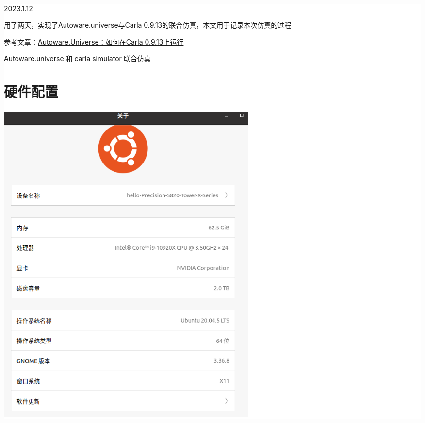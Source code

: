 2023.1.12

用了两天，实现了Autoware.universe与Carla 0.9.13的联合仿真，本文用于记录本次仿真的过程

参考文章：[Autoware.Universe：如何在Carla 0.9.13上运行](https://blog.csdn.net/robotpengxu/article/details/127975566?spm=1001.2014.3001.5502)

[Autoware.universe 和 carla simulator 联合仿真](https://blog.csdn.net/aerbeisishan2008/article/details/127064532?ops_request_misc=%257B%2522request%255Fid%2522%253A%2522167351395016800186561214%2522%252C%2522scm%2522%253A%252220140713.130102334..%2522%257D&request_id=167351395016800186561214&biz_id=0&utm_medium=distribute.pc_search_result.none-task-blog-2~all~sobaiduend~default-1-127064532-null-null.142^v70^one_line,201^v4^add_ask&utm_term=Autoware.Universe&spm=1018.2226.3001.4187)

# 硬件配置

<img src="Autoware.universe_Carla联合仿真过程记录.assets/image-20230112165550729.png" alt="image-20230112165550729" style="zoom:80%;" />
